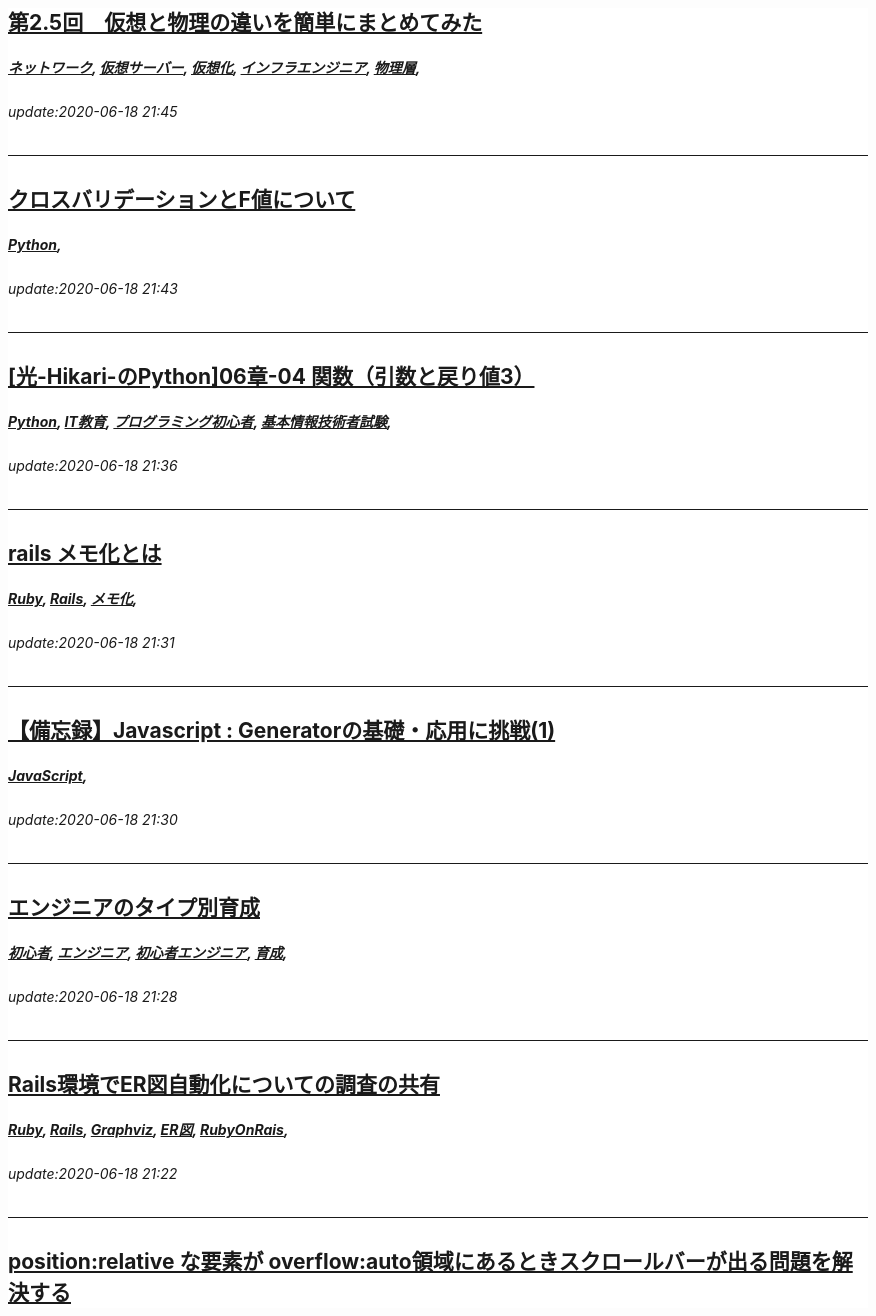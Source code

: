 ## [第2.5回　仮想と物理の違いを簡単にまとめてみた](https://qiita.com/cloud-blog/items/744d7e7733986b38d509)
##### [ネットワーク](https://qiita.com/tags/ネットワーク), [仮想サーバー](https://qiita.com/tags/仮想サーバー), [仮想化](https://qiita.com/tags/仮想化), [インフラエンジニア](https://qiita.com/tags/インフラエンジニア), [物理層](https://qiita.com/tags/物理層), 
###### update:2020-06-18 21:45
---
## [クロスバリデーションとF値について](https://qiita.com/brightfunist/items/d39ad864c5668823f2a7)
##### [Python](https://qiita.com/tags/Python), 
###### update:2020-06-18 21:43
---
## [[光-Hikari-のPython]06章-04 関数（引数と戻り値3）](https://qiita.com/ko0821/items/0b40411b66ff944c6e2e)
##### [Python](https://qiita.com/tags/Python), [IT教育](https://qiita.com/tags/IT教育), [プログラミング初心者](https://qiita.com/tags/プログラミング初心者), [基本情報技術者試験](https://qiita.com/tags/基本情報技術者試験), 
###### update:2020-06-18 21:36
---
## [rails メモ化とは](https://qiita.com/kt215prg/items/3c0fd89468dcfe6075df)
##### [Ruby](https://qiita.com/tags/Ruby), [Rails](https://qiita.com/tags/Rails), [メモ化](https://qiita.com/tags/メモ化), 
###### update:2020-06-18 21:31
---
## [【備忘録】Javascript : Generatorの基礎・応用に挑戦(1)](https://qiita.com/noytdm1021/items/335e224d928eb5ad5f05)
##### [JavaScript](https://qiita.com/tags/JavaScript), 
###### update:2020-06-18 21:30
---
## [エンジニアのタイプ別育成](https://qiita.com/kawa713/items/db8f5ed4dc14e9627d19)
##### [初心者](https://qiita.com/tags/初心者), [エンジニア](https://qiita.com/tags/エンジニア), [初心者エンジニア](https://qiita.com/tags/初心者エンジニア), [育成](https://qiita.com/tags/育成), 
###### update:2020-06-18 21:28
---
## [Rails環境でER図自動化についての調査の共有](https://qiita.com/cube_3110/items/220d816e6ac7b6b980ee)
##### [Ruby](https://qiita.com/tags/Ruby), [Rails](https://qiita.com/tags/Rails), [Graphviz](https://qiita.com/tags/Graphviz), [ER図](https://qiita.com/tags/ER図), [RubyOnRais](https://qiita.com/tags/RubyOnRais), 
###### update:2020-06-18 21:22
---
## [position:relative な要素が overflow:auto領域にあるときスクロールバーが出る問題を解決する](https://qiita.com/hashikuchi/items/01d2f5e45e95c895793d)